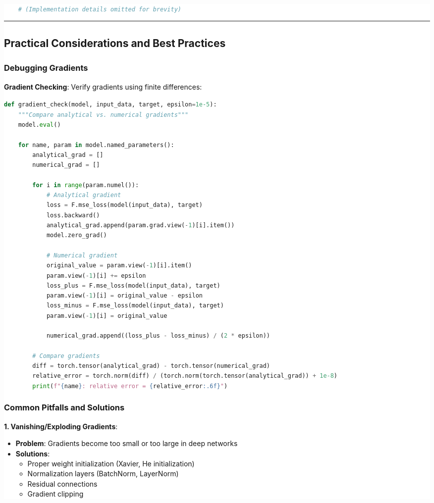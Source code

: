 ```python
    # (Implementation details omitted for brevity)
```

---

## Practical Considerations and Best Practices

### Debugging Gradients

**Gradient Checking**:
Verify gradients using finite differences:

```python
def gradient_check(model, input_data, target, epsilon=1e-5):
    """Compare analytical vs. numerical gradients"""
    model.eval()
    
    for name, param in model.named_parameters():
        analytical_grad = []
        numerical_grad = []
        
        for i in range(param.numel()):
            # Analytical gradient
            loss = F.mse_loss(model(input_data), target)
            loss.backward()
            analytical_grad.append(param.grad.view(-1)[i].item())
            model.zero_grad()
            
            # Numerical gradient
            original_value = param.view(-1)[i].item()
            param.view(-1)[i] += epsilon
            loss_plus = F.mse_loss(model(input_data), target)
            param.view(-1)[i] = original_value - epsilon
            loss_minus = F.mse_loss(model(input_data), target)
            param.view(-1)[i] = original_value
            
            numerical_grad.append((loss_plus - loss_minus) / (2 * epsilon))
        
        # Compare gradients
        diff = torch.tensor(analytical_grad) - torch.tensor(numerical_grad)
        relative_error = torch.norm(diff) / (torch.norm(torch.tensor(analytical_grad)) + 1e-8)
        print(f"{name}: relative error = {relative_error:.6f}")
```

### Common Pitfalls and Solutions

**1. Vanishing/Exploding Gradients**:
- **Problem**: Gradients become too small or too large in deep networks
- **Solutions**: 
  - Proper weight initialization (Xavier, He initialization)
  - Normalization layers (BatchNorm, LayerNorm)
  - Residual connections
  - Gradient clipping
